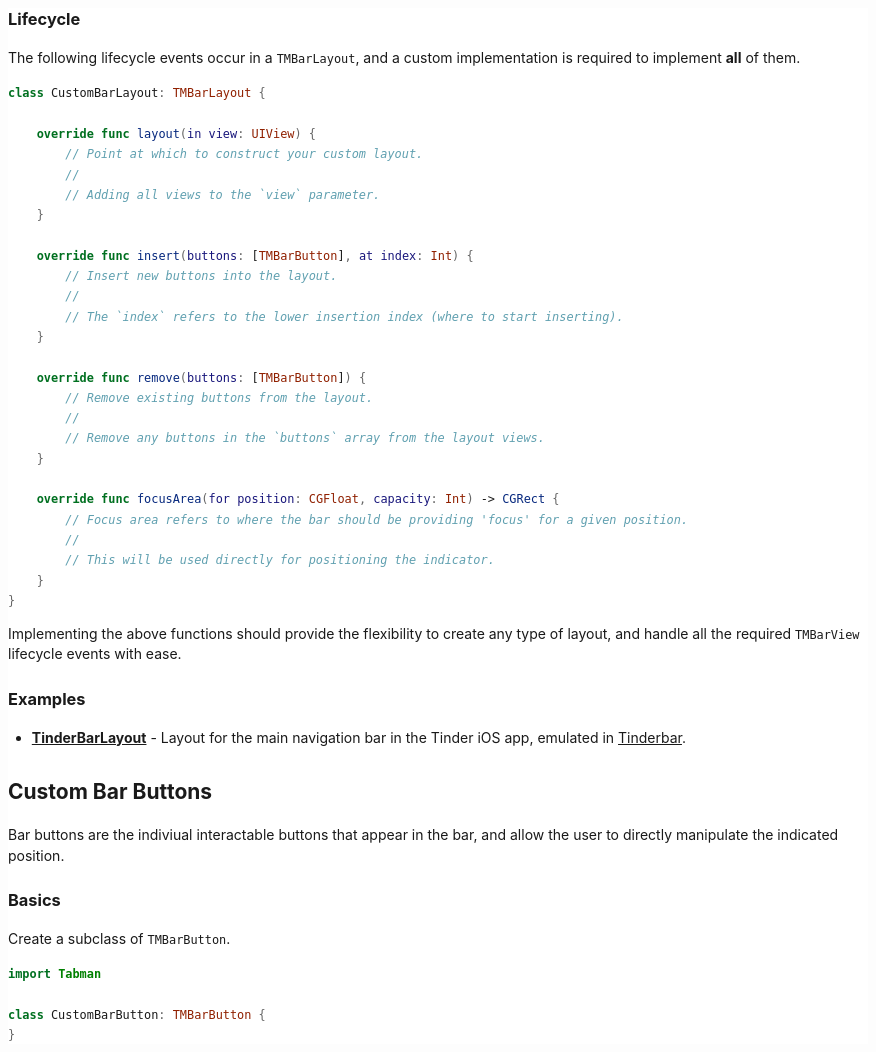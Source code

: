 ### Lifecycle
The following lifecycle events occur in a `TMBarLayout`, and a custom implementation is required to implement **all** of them.

```swift
class CustomBarLayout: TMBarLayout {

	override func layout(in view: UIView) {
		// Point at which to construct your custom layout.
		//
		// Adding all views to the `view` parameter.
	}
	
	override func insert(buttons: [TMBarButton], at index: Int) {
		// Insert new buttons into the layout.
		//
		// The `index` refers to the lower insertion index (where to start inserting).
	}
	
	override func remove(buttons: [TMBarButton]) {
		// Remove existing buttons from the layout.
		//
		// Remove any buttons in the `buttons` array from the layout views.
	}
	
	override func focusArea(for position: CGFloat, capacity: Int) -> CGRect {
		// Focus area refers to where the bar should be providing 'focus' for a given position.
		//
		// This will be used directly for positioning the indicator.
	}
}
```
Implementing the above functions should provide the flexibility to create any type of layout, and handle all the required `TMBarView` lifecycle events with ease.

### Examples
- [**TinderBarLayout**](https://github.com/uias/Tinderbar/blob/master/Sources/Tinderbar/Bars/TinderBar/TinderBarLayout.swift) - Layout for the main navigation bar in the Tinder iOS app, emulated in [Tinderbar](https://github.com/uias/Tinderbar).

## Custom Bar Buttons
Bar buttons are the indiviual interactable buttons that appear in the bar, and allow the user to directly manipulate the indicated position.

### Basics
Create a subclass of `TMBarButton`.

```swift
import Tabman

class CustomBarButton: TMBarButton {
}
```
